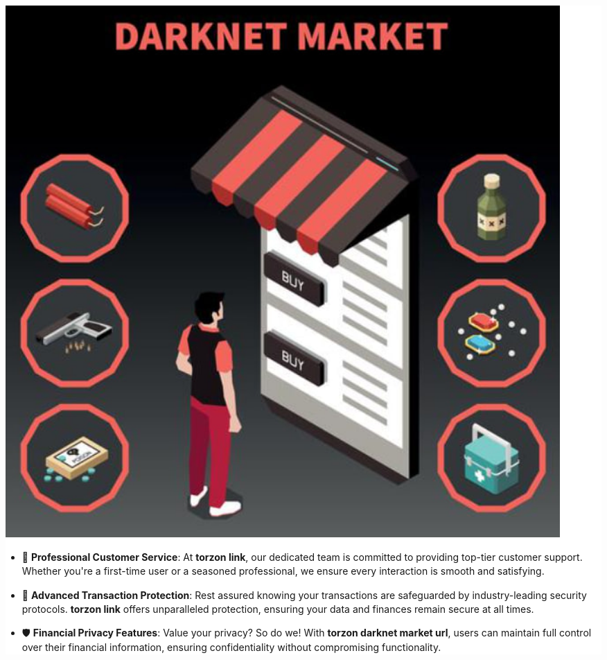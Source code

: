 <img src='assets/images/shop/images/torzon/7.jpg' alt='Images' width='800'/>

</div>

- 👥 **Professional Customer Service**: At **torzon link**, our dedicated team is committed to providing top-tier customer support. Whether you're a first-time user or a seasoned professional, we ensure every interaction is smooth and satisfying.

- 🔐 **Advanced Transaction Protection**: Rest assured knowing your transactions are safeguarded by industry-leading security protocols. **torzon link** offers unparalleled protection, ensuring your data and finances remain secure at all times.

- 🛡️ **Financial Privacy Features**: Value your privacy? So do we! With **torzon darknet market url**, users can maintain full control over their financial information, ensuring confidentiality without compromising functionality.

<div align='center'>
